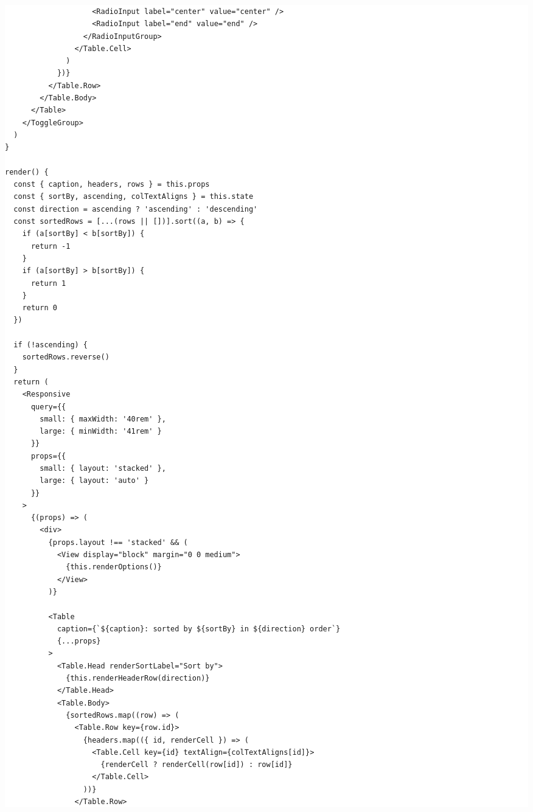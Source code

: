                         <RadioInput label="center" value="center" />
                        <RadioInput label="end" value="end" />
                      </RadioInputGroup>
                    </Table.Cell>
                  )
                })}
              </Table.Row>
            </Table.Body>
          </Table>
        </ToggleGroup>
      )
    }

    render() {
      const { caption, headers, rows } = this.props
      const { sortBy, ascending, colTextAligns } = this.state
      const direction = ascending ? 'ascending' : 'descending'
      const sortedRows = [...(rows || [])].sort((a, b) => {
        if (a[sortBy] < b[sortBy]) {
          return -1
        }
        if (a[sortBy] > b[sortBy]) {
          return 1
        }
        return 0
      })

      if (!ascending) {
        sortedRows.reverse()
      }
      return (
        <Responsive
          query={{
            small: { maxWidth: '40rem' },
            large: { minWidth: '41rem' }
          }}
          props={{
            small: { layout: 'stacked' },
            large: { layout: 'auto' }
          }}
        >
          {(props) => (
            <div>
              {props.layout !== 'stacked' && (
                <View display="block" margin="0 0 medium">
                  {this.renderOptions()}
                </View>
              )}

              <Table
                caption={`${caption}: sorted by ${sortBy} in ${direction} order`}
                {...props}
              >
                <Table.Head renderSortLabel="Sort by">
                  {this.renderHeaderRow(direction)}
                </Table.Head>
                <Table.Body>
                  {sortedRows.map((row) => (
                    <Table.Row key={row.id}>
                      {headers.map(({ id, renderCell }) => (
                        <Table.Cell key={id} textAlign={colTextAligns[id]}>
                          {renderCell ? renderCell(row[id]) : row[id]}
                        </Table.Cell>
                      ))}
                    </Table.Row>
